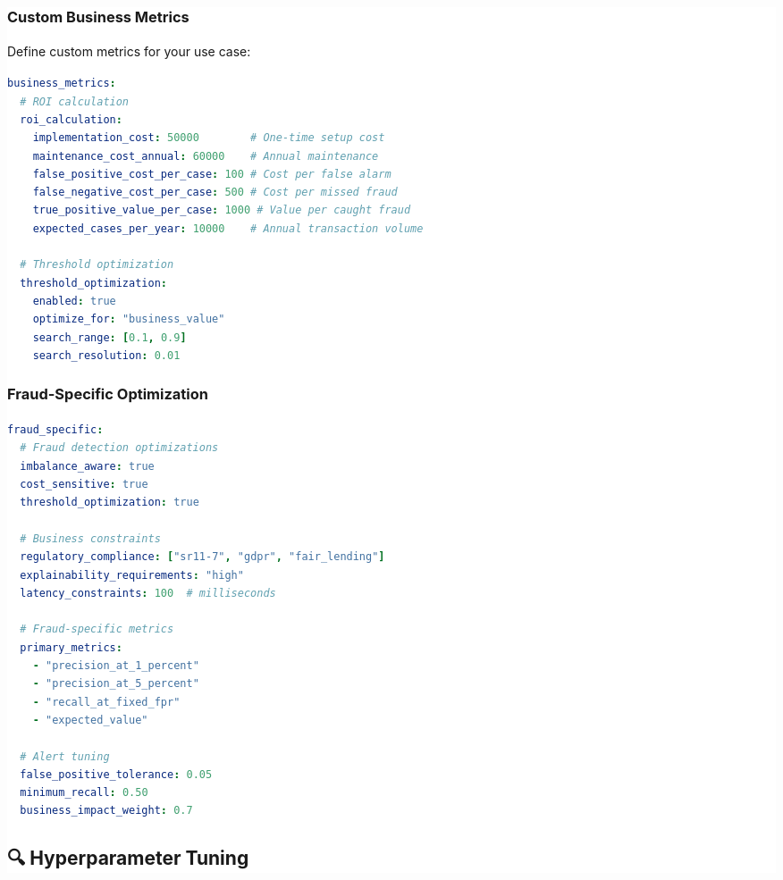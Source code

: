 ### Custom Business Metrics

Define custom metrics for your use case:

```yaml
business_metrics:
  # ROI calculation
  roi_calculation:
    implementation_cost: 50000        # One-time setup cost
    maintenance_cost_annual: 60000    # Annual maintenance
    false_positive_cost_per_case: 100 # Cost per false alarm
    false_negative_cost_per_case: 500 # Cost per missed fraud
    true_positive_value_per_case: 1000 # Value per caught fraud
    expected_cases_per_year: 10000    # Annual transaction volume
  
  # Threshold optimization
  threshold_optimization:
    enabled: true
    optimize_for: "business_value"
    search_range: [0.1, 0.9]
    search_resolution: 0.01
```

### Fraud-Specific Optimization

```yaml
fraud_specific:
  # Fraud detection optimizations
  imbalance_aware: true
  cost_sensitive: true
  threshold_optimization: true
  
  # Business constraints
  regulatory_compliance: ["sr11-7", "gdpr", "fair_lending"]
  explainability_requirements: "high"
  latency_constraints: 100  # milliseconds
  
  # Fraud-specific metrics
  primary_metrics:
    - "precision_at_1_percent"
    - "precision_at_5_percent"
    - "recall_at_fixed_fpr"
    - "expected_value"
  
  # Alert tuning
  false_positive_tolerance: 0.05
  minimum_recall: 0.50
  business_impact_weight: 0.7
```

## 🔍 Hyperparameter Tuning
